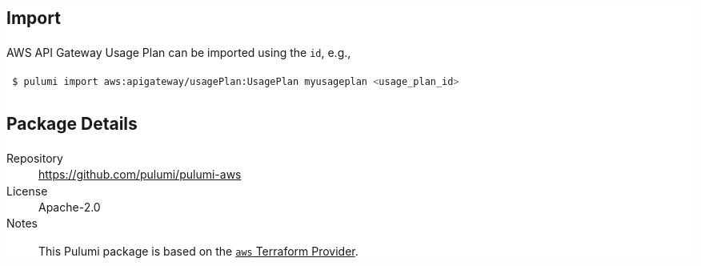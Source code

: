 </pulumi-choosable>
</div>

## Import



AWS API Gateway Usage Plan can be imported using the `id`, e.g.,

```sh
 $ pulumi import aws:apigateway/usagePlan:UsagePlan myusageplan <usage_plan_id>
```





<h2 id="package-details">Package Details</h2>
<dl class="package-details">
	<dt>Repository</dt>
	<dd><a href="https://github.com/pulumi/pulumi-aws">https://github.com/pulumi/pulumi-aws</a></dd>
	<dt>License</dt>
	<dd>Apache-2.0</dd>
	<dt>Notes</dt>
	<dd><p>This Pulumi package is based on the <a href="https://github.com/hashicorp/terraform-provider-aws"><code>aws</code> Terraform Provider</a>.</p>
</dd>
</dl>

